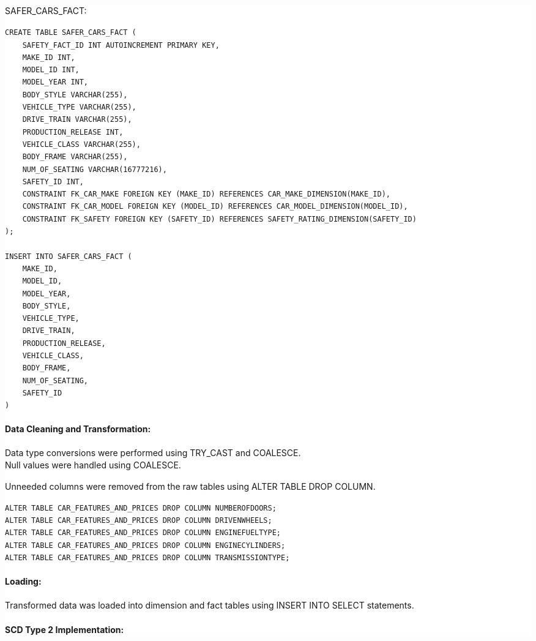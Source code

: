 SAFER_CARS_FACT:
```
CREATE TABLE SAFER_CARS_FACT (
    SAFETY_FACT_ID INT AUTOINCREMENT PRIMARY KEY,
    MAKE_ID INT,
    MODEL_ID INT,
    MODEL_YEAR INT,
    BODY_STYLE VARCHAR(255),
    VEHICLE_TYPE VARCHAR(255),
    DRIVE_TRAIN VARCHAR(255),
    PRODUCTION_RELEASE INT,
    VEHICLE_CLASS VARCHAR(255),
    BODY_FRAME VARCHAR(255),
    NUM_OF_SEATING VARCHAR(16777216),
    SAFETY_ID INT,
    CONSTRAINT FK_CAR_MAKE FOREIGN KEY (MAKE_ID) REFERENCES CAR_MAKE_DIMENSION(MAKE_ID),
    CONSTRAINT FK_CAR_MODEL FOREIGN KEY (MODEL_ID) REFERENCES CAR_MODEL_DIMENSION(MODEL_ID),
    CONSTRAINT FK_SAFETY FOREIGN KEY (SAFETY_ID) REFERENCES SAFETY_RATING_DIMENSION(SAFETY_ID)
);

INSERT INTO SAFER_CARS_FACT (
    MAKE_ID,
    MODEL_ID,
    MODEL_YEAR,
    BODY_STYLE,
    VEHICLE_TYPE,
    DRIVE_TRAIN,
    PRODUCTION_RELEASE,
    VEHICLE_CLASS,
    BODY_FRAME,
    NUM_OF_SEATING,
    SAFETY_ID
)
```

#### Data Cleaning and Transformation:
Data type conversions were performed using TRY_CAST and COALESCE.   
Null values were handled using COALESCE.    

Unneeded columns were removed from the raw tables using ALTER TABLE DROP COLUMN.
```
ALTER TABLE CAR_FEATURES_AND_PRICES DROP COLUMN NUMBEROFDOORS;
ALTER TABLE CAR_FEATURES_AND_PRICES DROP COLUMN DRIVENWHEELS;
ALTER TABLE CAR_FEATURES_AND_PRICES DROP COLUMN ENGINEFUELTYPE;
ALTER TABLE CAR_FEATURES_AND_PRICES DROP COLUMN ENGINECYLINDERS;
ALTER TABLE CAR_FEATURES_AND_PRICES DROP COLUMN TRANSMISSIONTYPE;
```
#### Loading:
Transformed data was loaded into dimension and fact tables using INSERT INTO SELECT statements.

#### SCD Type 2 Implementation:
